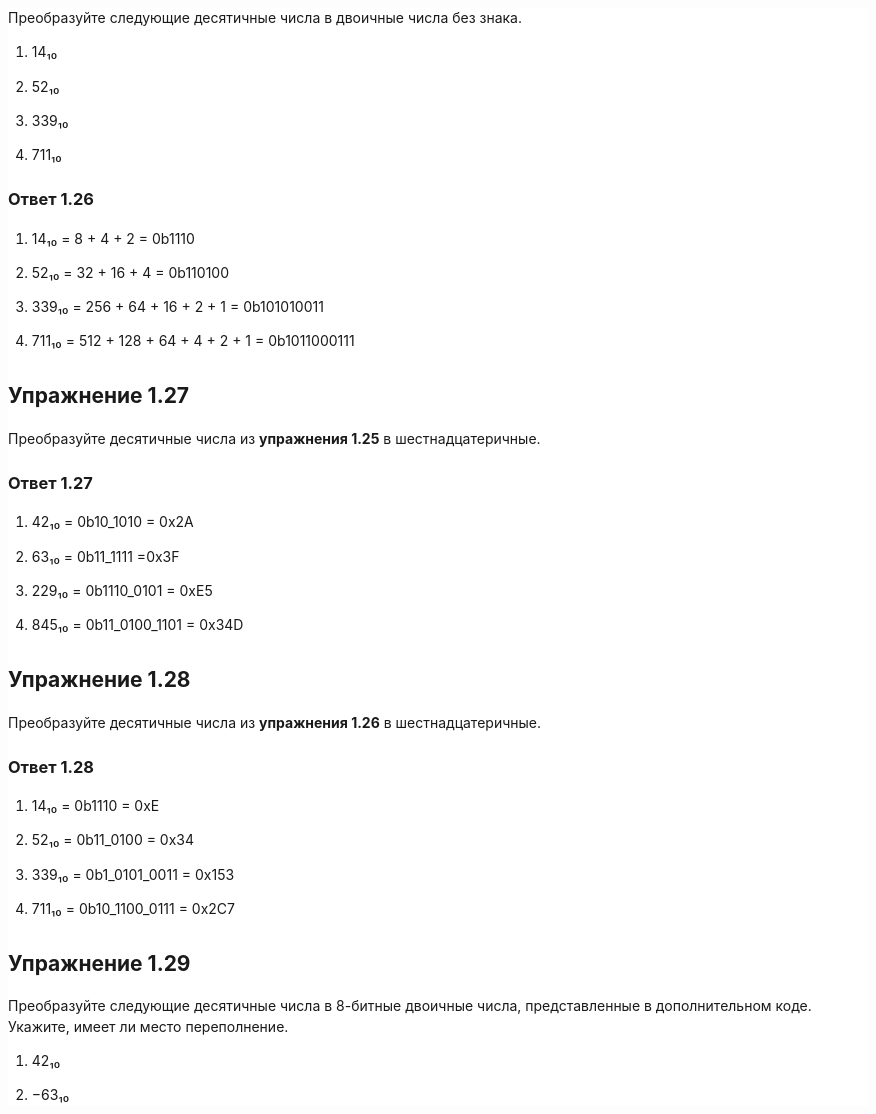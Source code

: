 Преобразуйте следующие десятичные числа в двоичные числа без знака.

1. 14₁₀

2. 52₁₀

3. 339₁₀

4. 711₁₀

### Ответ 1.26

1. 14₁₀ = 8 + 4 + 2 = 0b1110

2. 52₁₀ = 32 + 16 + 4 = 0b110100

3. 339₁₀ = 256 + 64 + 16 + 2 + 1 = 0b101010011

4. 711₁₀ = 512 + 128 + 64 + 4 + 2 + 1 = 0b1011000111

## Упражнение 1.27

Преобразуйте десятичные числа из **упражнения 1.25** в
шестнадцатеричные.

### Ответ 1.27

1. 42₁₀ = 0b10_1010 = 0x2A

2. 63₁₀ = 0b11_1111 =0x3F

3. 229₁₀ = 0b1110_0101 = 0xE5

4. 845₁₀ = 0b11_0100_1101 = 0x34D

## Упражнение 1.28

Преобразуйте десятичные числа из **упражнения 1.26** в шестнадцатеричные.

### Ответ 1.28

1. 14₁₀ = 0b1110 = 0xE

2. 52₁₀ = 0b11_0100 = 0x34

3. 339₁₀ = 0b1_0101_0011 = 0x153

4. 711₁₀ = 0b10_1100_0111 = 0x2C7

## Упражнение 1.29

Преобразуйте следующие десятичные числа в 8-битные двоичные числа,
представленные в дополнительном коде. Укажите, имеет ли место
переполнение.

1. 42₁₀

2. −63₁₀

